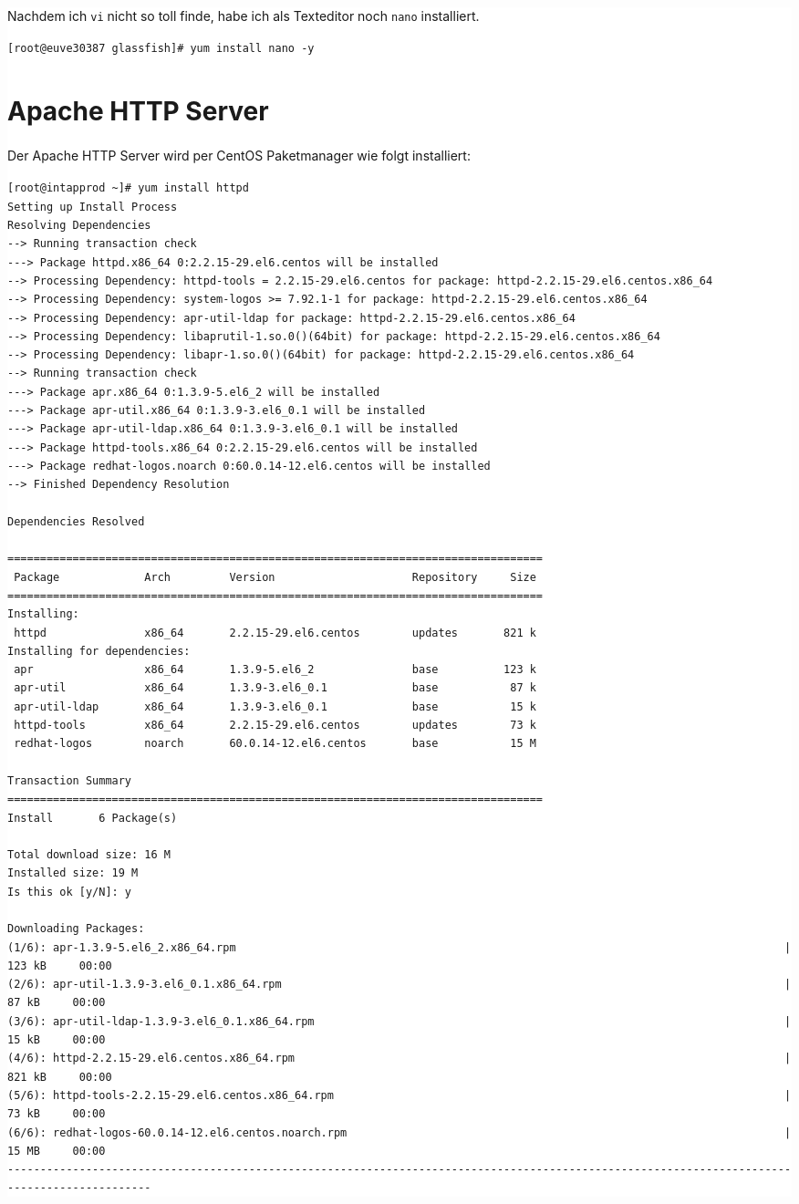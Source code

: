 Nachdem ich `vi` nicht so toll finde, habe ich als Texteditor noch `nano` installiert.

	[root@euve30387 glassfish]# yum install nano -y


# Apache HTTP Server

Der Apache HTTP Server wird per CentOS Paketmanager wie folgt installiert: 
	
	[root@intapprod ~]# yum install httpd
	Setting up Install Process
	Resolving Dependencies
	--> Running transaction check
	---> Package httpd.x86_64 0:2.2.15-29.el6.centos will be installed
	--> Processing Dependency: httpd-tools = 2.2.15-29.el6.centos for package: httpd-2.2.15-29.el6.centos.x86_64
	--> Processing Dependency: system-logos >= 7.92.1-1 for package: httpd-2.2.15-29.el6.centos.x86_64
	--> Processing Dependency: apr-util-ldap for package: httpd-2.2.15-29.el6.centos.x86_64
	--> Processing Dependency: libaprutil-1.so.0()(64bit) for package: httpd-2.2.15-29.el6.centos.x86_64
	--> Processing Dependency: libapr-1.so.0()(64bit) for package: httpd-2.2.15-29.el6.centos.x86_64
	--> Running transaction check
	---> Package apr.x86_64 0:1.3.9-5.el6_2 will be installed
	---> Package apr-util.x86_64 0:1.3.9-3.el6_0.1 will be installed
	---> Package apr-util-ldap.x86_64 0:1.3.9-3.el6_0.1 will be installed
	---> Package httpd-tools.x86_64 0:2.2.15-29.el6.centos will be installed
	---> Package redhat-logos.noarch 0:60.0.14-12.el6.centos will be installed
	--> Finished Dependency Resolution
	
	Dependencies Resolved
	
	==================================================================================
	 Package             Arch         Version                     Repository     Size
	==================================================================================
	Installing:
	 httpd               x86_64       2.2.15-29.el6.centos        updates       821 k
	Installing for dependencies:
	 apr                 x86_64       1.3.9-5.el6_2               base          123 k
	 apr-util            x86_64       1.3.9-3.el6_0.1             base           87 k
	 apr-util-ldap       x86_64       1.3.9-3.el6_0.1             base           15 k
	 httpd-tools         x86_64       2.2.15-29.el6.centos        updates        73 k
	 redhat-logos        noarch       60.0.14-12.el6.centos       base           15 M
	
	Transaction Summary
	==================================================================================
	Install       6 Package(s)
	
	Total download size: 16 M
	Installed size: 19 M
	Is this ok [y/N]: y
		
	Downloading Packages:
	(1/6): apr-1.3.9-5.el6_2.x86_64.rpm                                                                                    | 123 kB     00:00
	(2/6): apr-util-1.3.9-3.el6_0.1.x86_64.rpm                                                                             |  87 kB     00:00
	(3/6): apr-util-ldap-1.3.9-3.el6_0.1.x86_64.rpm                                                                        |  15 kB     00:00
	(4/6): httpd-2.2.15-29.el6.centos.x86_64.rpm                                                                           | 821 kB     00:00
	(5/6): httpd-tools-2.2.15-29.el6.centos.x86_64.rpm                                                                     |  73 kB     00:00
	(6/6): redhat-logos-60.0.14-12.el6.centos.noarch.rpm                                                                   |  15 MB     00:00
	----------------------------------------------------------------------------------------------------------------------------------------------